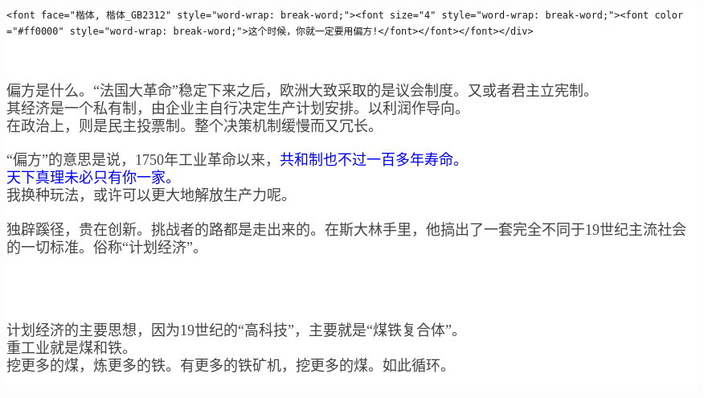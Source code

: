 	<font face="楷体, 楷体_GB2312" style="word-wrap: break-word;"><font size="4" style="word-wrap: break-word;"><font color="#ff0000" style="word-wrap: break-word;">这个时候，你就一定要用偏方!</font></font></font></div>
<br style="word-wrap: break-word; color: rgb(68, 68, 68); font-family: Tahoma, 'Microsoft Yahei', Simsun; font-size: 14px; line-height: 21px;" />
<br style="word-wrap: break-word; color: rgb(68, 68, 68); font-family: Tahoma, 'Microsoft Yahei', Simsun; font-size: 14px; line-height: 21px;" />
<div align="left" style="word-wrap: break-word; color: rgb(68, 68, 68); font-family: Tahoma, 'Microsoft Yahei', Simsun; font-size: 14px; line-height: 21px;">
	<font face="楷体, 楷体_GB2312" style="word-wrap: break-word;"><font size="4" style="word-wrap: break-word;">偏方是什么。&ldquo;法国大革命&rdquo;稳定下来之后，欧洲大致采取的是议会制度。又或者君主立宪制。</font></font></div>
<div align="left" style="word-wrap: break-word; color: rgb(68, 68, 68); font-family: Tahoma, 'Microsoft Yahei', Simsun; font-size: 14px; line-height: 21px;">
	<font face="楷体, 楷体_GB2312" style="word-wrap: break-word;"><font size="4" style="word-wrap: break-word;">其经济是一个私有制，由企业主自行决定生产计划安排。以利润作导向。</font></font></div>
<div align="left" style="word-wrap: break-word; color: rgb(68, 68, 68); font-family: Tahoma, 'Microsoft Yahei', Simsun; font-size: 14px; line-height: 21px;">
	<font face="楷体, 楷体_GB2312" style="word-wrap: break-word;"><font size="4" style="word-wrap: break-word;">在政治上，则是民主投票制。整个决策机制缓慢而又冗长。</font></font></div>
<br style="word-wrap: break-word; color: rgb(68, 68, 68); font-family: Tahoma, 'Microsoft Yahei', Simsun; font-size: 14px; line-height: 21px;" />
<div align="left" style="word-wrap: break-word; color: rgb(68, 68, 68); font-family: Tahoma, 'Microsoft Yahei', Simsun; font-size: 14px; line-height: 21px;">
	<font face="楷体, 楷体_GB2312" style="word-wrap: break-word;"><font size="4" style="word-wrap: break-word;">&ldquo;偏方&rdquo;的意思是说，1750年工业革命以来，<font color="#0000ff" style="word-wrap: break-word;">共和制也不过一百多年寿命。</font></font></font></div>
<div align="left" style="word-wrap: break-word; color: rgb(68, 68, 68); font-family: Tahoma, 'Microsoft Yahei', Simsun; font-size: 14px; line-height: 21px;">
	<font face="楷体, 楷体_GB2312" style="word-wrap: break-word;"><font size="4" style="word-wrap: break-word;"><font color="#0000ff" style="word-wrap: break-word;">天下真理未必只有你一家。</font></font></font></div>
<div align="left" style="word-wrap: break-word; color: rgb(68, 68, 68); font-family: Tahoma, 'Microsoft Yahei', Simsun; font-size: 14px; line-height: 21px;">
	<font face="楷体, 楷体_GB2312" style="word-wrap: break-word;"><font size="4" style="word-wrap: break-word;">我换种玩法，或许可以更大地解放生产力呢。</font></font></div>
<br style="word-wrap: break-word; color: rgb(68, 68, 68); font-family: Tahoma, 'Microsoft Yahei', Simsun; font-size: 14px; line-height: 21px;" />
<div align="left" style="word-wrap: break-word; color: rgb(68, 68, 68); font-family: Tahoma, 'Microsoft Yahei', Simsun; font-size: 14px; line-height: 21px;">
	<font face="楷体, 楷体_GB2312" style="word-wrap: break-word;"><font size="4" style="word-wrap: break-word;">独辟蹊径，贵在创新。挑战者的路都是走出来的。在斯大林手里，他搞出了一套完全不同于19世纪主流社会的一切标准。俗称&ldquo;计划经济&rdquo;。</font></font></div>
<br style="word-wrap: break-word; color: rgb(68, 68, 68); font-family: Tahoma, 'Microsoft Yahei', Simsun; font-size: 14px; line-height: 21px;" />
<br style="word-wrap: break-word; color: rgb(68, 68, 68); font-family: Tahoma, 'Microsoft Yahei', Simsun; font-size: 14px; line-height: 21px;" />
<br style="word-wrap: break-word; color: rgb(68, 68, 68); font-family: Tahoma, 'Microsoft Yahei', Simsun; font-size: 14px; line-height: 21px;" />
<br style="word-wrap: break-word; color: rgb(68, 68, 68); font-family: Tahoma, 'Microsoft Yahei', Simsun; font-size: 14px; line-height: 21px;" />
<div align="left" style="word-wrap: break-word; color: rgb(68, 68, 68); font-family: Tahoma, 'Microsoft Yahei', Simsun; font-size: 14px; line-height: 21px;">
	<font face="楷体, 楷体_GB2312" style="word-wrap: break-word;"><font size="4" style="word-wrap: break-word;">计划经济的主要思想，因为19世纪的&ldquo;高科技&rdquo;，主要就是&ldquo;煤铁复合体&rdquo;。</font></font></div>
<div align="left" style="word-wrap: break-word; color: rgb(68, 68, 68); font-family: Tahoma, 'Microsoft Yahei', Simsun; font-size: 14px; line-height: 21px;">
	<font face="楷体, 楷体_GB2312" style="word-wrap: break-word;"><font size="4" style="word-wrap: break-word;">重工业就是煤和铁。</font></font></div>
<div align="left" style="word-wrap: break-word; color: rgb(68, 68, 68); font-family: Tahoma, 'Microsoft Yahei', Simsun; font-size: 14px; line-height: 21px;">
	<font face="楷体, 楷体_GB2312" style="word-wrap: break-word;"><font size="4" style="word-wrap: break-word;">挖更多的煤，炼更多的铁。有更多的铁矿机，挖更多的煤。如此循环。</font></font></div>
<br style="word-wrap: break-word; color: rgb(68, 68, 68); font-family: Tahoma, 'Microsoft Yahei', Simsun; font-size: 14px; line-height: 21px;" />
<div align="left" style="word-wrap: break-word; color: rgb(68, 68, 68); font-family: Tahoma, 'Microsoft Yahei', Simsun; font-size: 14px; line-height: 21px;">